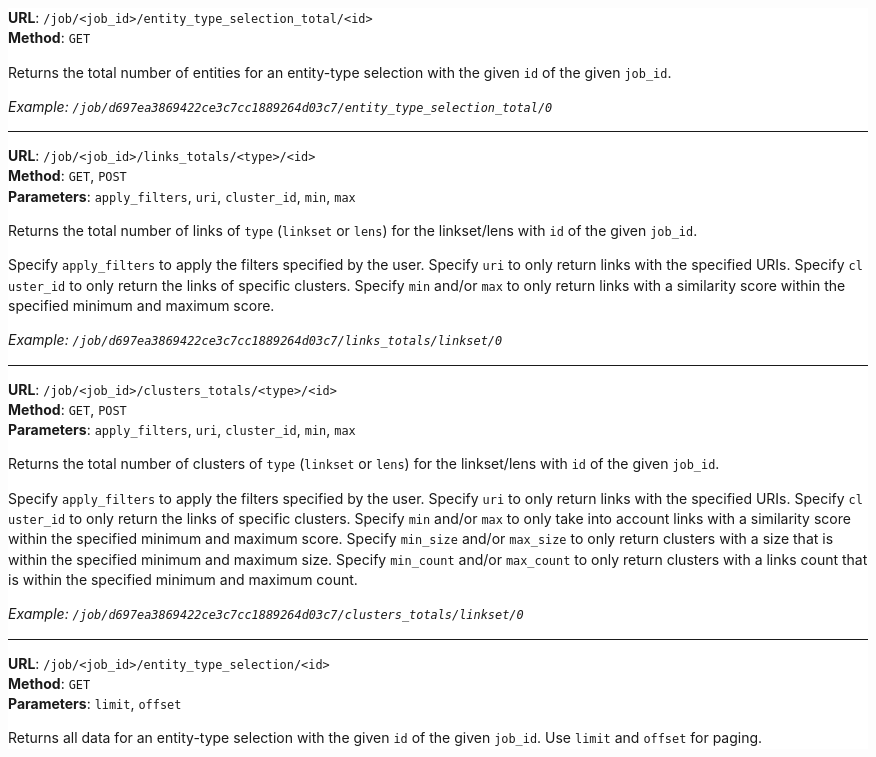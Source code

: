 **URL**: `/job/<job_id>/entity_type_selection_total/<id>`\
**Method**: `GET`

Returns the total number of entities for an entity-type selection with the given `id` of the given `job_id`.

_Example: `/job/d697ea3869422ce3c7cc1889264d03c7/entity_type_selection_total/0`_

---

**URL**: `/job/<job_id>/links_totals/<type>/<id>`\
**Method**: `GET`, `POST`\
**Parameters**: `apply_filters`, `uri`, `cluster_id`, `min`, `max`

Returns the total number of links of `type` (`linkset` or `lens`) for the linkset/lens with `id` of the given `job_id`.

Specify `apply_filters` to apply the filters specified by the user. Specify `uri` to only return links with the
specified URIs. Specify `cluster_id` to only return the links of specific clusters. Specify `min` and/or `max` to only
return links with a similarity score within the specified minimum and maximum score.

_Example: `/job/d697ea3869422ce3c7cc1889264d03c7/links_totals/linkset/0`_

---

**URL**: `/job/<job_id>/clusters_totals/<type>/<id>`\
**Method**: `GET`, `POST`\
**Parameters**: `apply_filters`, `uri`, `cluster_id`, `min`, `max`

Returns the total number of clusters of `type` (`linkset` or `lens`) for the linkset/lens with `id` of the
given `job_id`.

Specify `apply_filters` to apply the filters specified by the user. Specify `uri` to only return links with the
specified URIs. Specify `cluster_id` to only return the links of specific clusters. Specify `min` and/or `max` to only
take into account links with a similarity score within the specified minimum and maximum score. Specify `min_size`
and/or `max_size` to only return clusters with a size that is within the specified minimum and maximum size.
Specify `min_count` and/or `max_count` to only return clusters with a links count that is within the specified minimum
and maximum count.

_Example: `/job/d697ea3869422ce3c7cc1889264d03c7/clusters_totals/linkset/0`_

---

**URL**: `/job/<job_id>/entity_type_selection/<id>`\
**Method**: `GET`\
**Parameters**: `limit`, `offset`

Returns all data for an entity-type selection with the given `id` of the given `job_id`. Use `limit` and `offset` for
paging.
